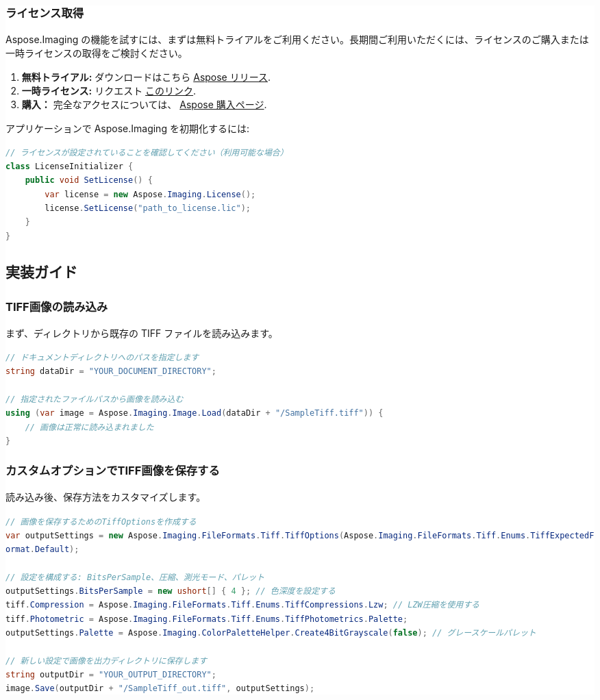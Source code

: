 ### ライセンス取得

Aspose.Imaging の機能を試すには、まずは無料トライアルをご利用ください。長期間ご利用いただくには、ライセンスのご購入または一時ライセンスの取得をご検討ください。
1. **無料トライアル:** ダウンロードはこちら [Aspose リリース](https://releases。aspose.com/imaging/net/).
2. **一時ライセンス:** リクエスト [このリンク](https://purchase。aspose.com/temporary-license/).
3. **購入：** 完全なアクセスについては、 [Aspose 購入ページ](https://purchase。aspose.com/buy).

アプリケーションで Aspose.Imaging を初期化するには:
```csharp
// ライセンスが設定されていることを確認してください（利用可能な場合）
class LicenseInitializer {
    public void SetLicense() {
        var license = new Aspose.Imaging.License();
        license.SetLicense("path_to_license.lic");
    }
}
```

## 実装ガイド

### TIFF画像の読み込み

まず、ディレクトリから既存の TIFF ファイルを読み込みます。
```csharp
// ドキュメントディレクトリへのパスを指定します
string dataDir = "YOUR_DOCUMENT_DIRECTORY";

// 指定されたファイルパスから画像を読み込む
using (var image = Aspose.Imaging.Image.Load(dataDir + "/SampleTiff.tiff")) {
    // 画像は正常に読み込まれました
}
```

### カスタムオプションでTIFF画像を保存する

読み込み後、保存方法をカスタマイズします。
```csharp
// 画像を保存するためのTiffOptionsを作成する
var outputSettings = new Aspose.Imaging.FileFormats.Tiff.TiffOptions(Aspose.Imaging.FileFormats.Tiff.Enums.TiffExpectedFormat.Default);

// 設定を構成する: BitsPerSample、圧縮、測光モード、パレット
outputSettings.BitsPerSample = new ushort[] { 4 }; // 色深度を設定する
tiff.Compression = Aspose.Imaging.FileFormats.Tiff.Enums.TiffCompressions.Lzw; // LZW圧縮を使用する
tiff.Photometric = Aspose.Imaging.FileFormats.Tiff.Enums.TiffPhotometrics.Palette;
outputSettings.Palette = Aspose.Imaging.ColorPaletteHelper.Create4BitGrayscale(false); // グレースケールパレット

// 新しい設定で画像を出力ディレクトリに保存します
string outputDir = "YOUR_OUTPUT_DIRECTORY";
image.Save(outputDir + "/SampleTiff_out.tiff", outputSettings);
```
